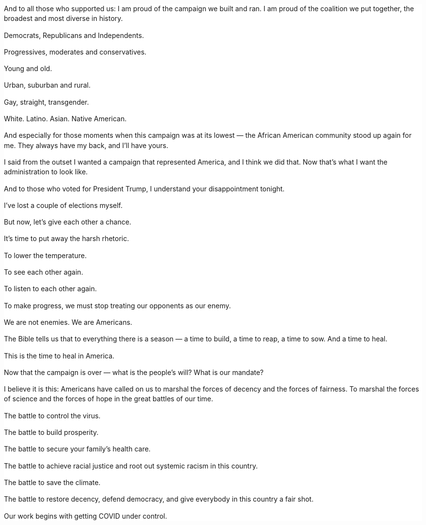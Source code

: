 And to all those who supported us: I am proud of the campaign we built and ran. I am proud of the coalition we put together, the broadest and most diverse in history.  
  
Democrats, Republicans and Independents.  
  
Progressives, moderates and conservatives.  
  
Young and old.  
  
Urban, suburban and rural.  
  
Gay, straight, transgender.  
  
White. Latino. Asian. Native American.  
  
And especially for those moments when this campaign was at its lowest — the African American community stood up again for me. They always have my back, and I’ll have yours.  
  
I said from the outset I wanted a campaign that represented America, and I think we did that. Now that’s what I want the administration to look like.  
  
And to those who voted for President Trump, I understand your disappointment tonight.  
  
I’ve lost a couple of elections myself.  
  
But now, let’s give each other a chance.  
  
It’s time to put away the harsh rhetoric.  
  
To lower the temperature.  
  
To see each other again.  
  
To listen to each other again.  
  
To make progress, we must stop treating our opponents as our enemy.  
  
We are not enemies. We are Americans.  
  
The Bible tells us that to everything there is a season — a time to build, a time to reap, a time to sow. And a time to heal.  
  
This is the time to heal in America.  
  
Now that the campaign is over — what is the people’s will? What is our mandate?  
  
I believe it is this: Americans have called on us to marshal the forces of decency and the forces of fairness. To marshal the forces of science and the forces of hope in the great battles of our time.  
  
The battle to control the virus.  
  
The battle to build prosperity.  
  
The battle to secure your family’s health care.  
  
The battle to achieve racial justice and root out systemic racism in this country.  
  
The battle to save the climate.  
  
The battle to restore decency, defend democracy, and give everybody in this country a fair shot.  
  
Our work begins with getting COVID under control.  
  
